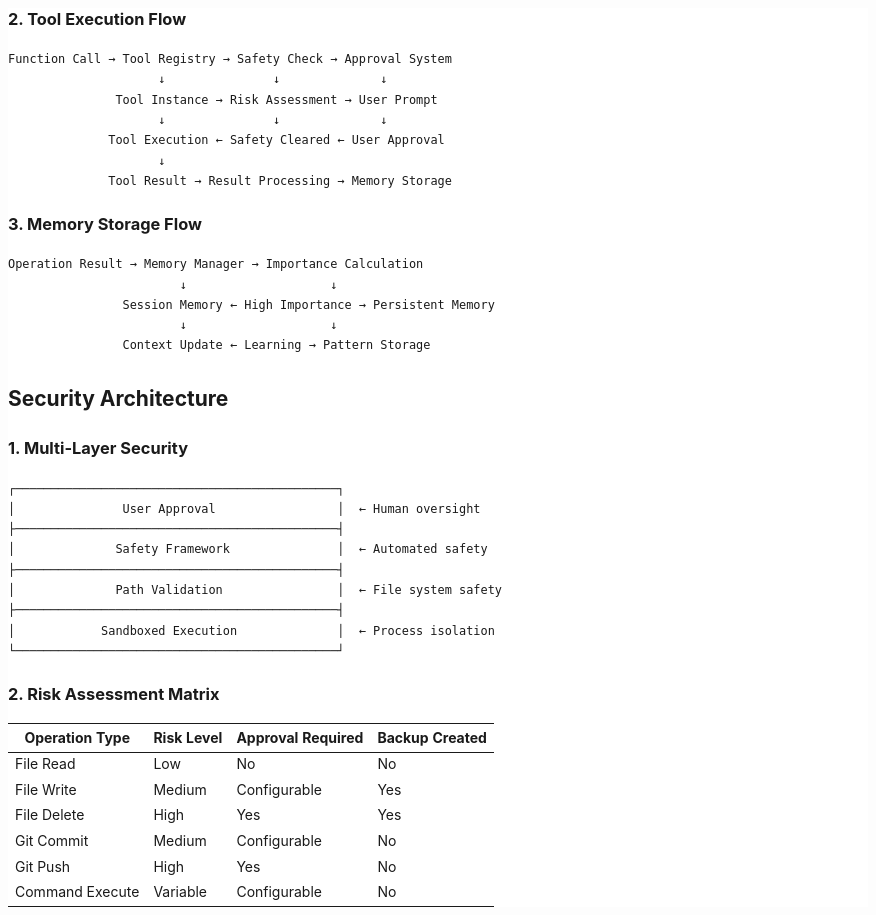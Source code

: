 ### 2. Tool Execution Flow

```
Function Call → Tool Registry → Safety Check → Approval System
                     ↓               ↓              ↓
               Tool Instance → Risk Assessment → User Prompt
                     ↓               ↓              ↓
              Tool Execution ← Safety Cleared ← User Approval
                     ↓
              Tool Result → Result Processing → Memory Storage
```

### 3. Memory Storage Flow

```
Operation Result → Memory Manager → Importance Calculation
                        ↓                    ↓
                Session Memory ← High Importance → Persistent Memory
                        ↓                    ↓
                Context Update ← Learning → Pattern Storage
```

## Security Architecture

### 1. Multi-Layer Security

```
┌─────────────────────────────────────────────┐
│               User Approval                 │  ← Human oversight
├─────────────────────────────────────────────┤
│              Safety Framework               │  ← Automated safety
├─────────────────────────────────────────────┤
│              Path Validation                │  ← File system safety
├─────────────────────────────────────────────┤
│            Sandboxed Execution              │  ← Process isolation
└─────────────────────────────────────────────┘
```

### 2. Risk Assessment Matrix

| Operation Type | Risk Level | Approval Required | Backup Created |
|----------------|------------|-------------------|----------------|
| File Read      | Low        | No                | No             |
| File Write     | Medium     | Configurable      | Yes            |
| File Delete    | High       | Yes               | Yes            |
| Git Commit     | Medium     | Configurable      | No             |
| Git Push       | High       | Yes               | No             |
| Command Execute| Variable   | Configurable      | No             |
